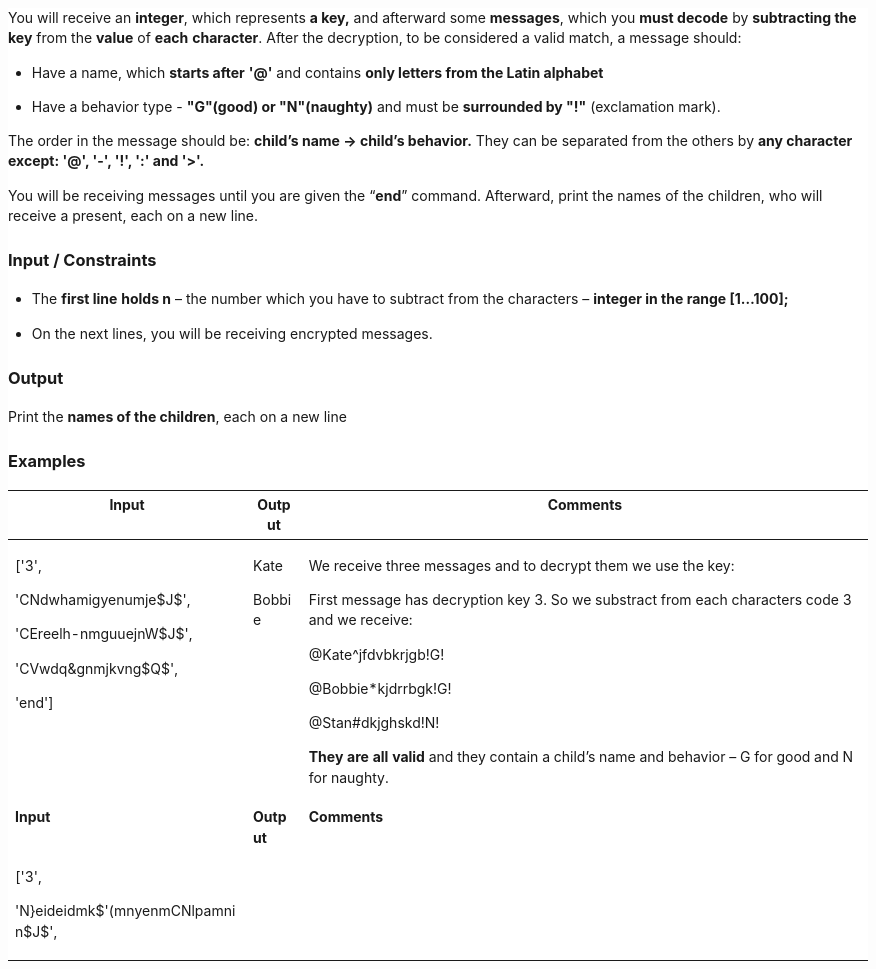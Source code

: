 You will receive an **integer**, which represents **a key,** and
afterward some **messages**, which you **must decode** by **subtracting
the key** from the **value** of **each** **character**. After the
decryption, to be considered a valid match, a message should:

  - Have a name, which **starts after** **'@'** and contains **only
    letters from the Latin alphabet**

  - Have a behavior type - **"G"(good) or "N"(naughty)** and must be
    **surrounded by "\!"** (exclamation mark).

The order in the message should be: **child’s name -\> child’s
behavior.** They can be separated from the others by **any character
except: '@', '-', '\!', ':' and '\>'.**

You will be receiving messages until you are given the “**end**”
command. Afterward, print the names of the children, who will receive a
present, each on a new line.

### Input / Constraints

  - The **first line** **holds n** – the number which you have to
    subtract from the characters – **integer in the range \[1…100\];**

  - On the next lines, you will be receiving encrypted messages.

### Output

Print the **names of the children**, each on a new line

### Examples

<table>
<thead>
<tr class="header">
<th><strong>Input</strong></th>
<th><strong>Output</strong></th>
<th><strong>Comments</strong></th>
</tr>
</thead>
<tbody>
<tr class="odd">
<td><p>['3',</p>
<p>'CNdwhamigyenumje$J$',</p>
<p>'CEreelh-nmguuejnW$J$',</p>
<p>'CVwdq&amp;gnmjkvng$Q$',</p>
<p>'end']</p></td>
<td><p>Kate</p>
<p>Bobbie</p></td>
<td><p>We receive three messages and to decrypt them we use the key:</p>
<p>First message has decryption key 3. So we substract from each characters code 3 and we receive:</p>
<p>@Kate^jfdvbkrjgb!G!</p>
<p>@Bobbie*kjdrrbgk!G!</p>
<p>@Stan#dkjghskd!N!</p>
<p><strong>They are all valid</strong> and they contain a child’s name and behavior – G for good and N for naughty.</p></td>
</tr>
<tr class="even">
<td><strong>Input</strong></td>
<td><strong>Output</strong></td>
<td><strong>Comments</strong></td>
</tr>
<tr class="odd">
<td><p>['3',</p>
<p>'N}eideidmk$'(mnyenmCNlpamnin$J$',</p>